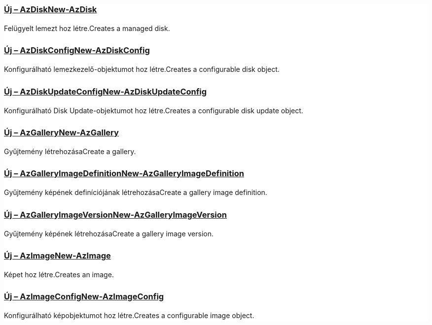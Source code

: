 ### [<span data-ttu-id="9c874-241">Új – AzDisk</span><span class="sxs-lookup"><span data-stu-id="9c874-241">New-AzDisk</span></span>](New-AzDisk.md)
<span data-ttu-id="9c874-242">Felügyelt lemezt hoz létre.</span><span class="sxs-lookup"><span data-stu-id="9c874-242">Creates a managed disk.</span></span>

### [<span data-ttu-id="9c874-243">Új – AzDiskConfig</span><span class="sxs-lookup"><span data-stu-id="9c874-243">New-AzDiskConfig</span></span>](New-AzDiskConfig.md)
<span data-ttu-id="9c874-244">Konfigurálható lemezkezelő-objektumot hoz létre.</span><span class="sxs-lookup"><span data-stu-id="9c874-244">Creates a configurable disk object.</span></span>

### [<span data-ttu-id="9c874-245">Új – AzDiskUpdateConfig</span><span class="sxs-lookup"><span data-stu-id="9c874-245">New-AzDiskUpdateConfig</span></span>](New-AzDiskUpdateConfig.md)
<span data-ttu-id="9c874-246">Konfigurálható Disk Update-objektumot hoz létre.</span><span class="sxs-lookup"><span data-stu-id="9c874-246">Creates a configurable disk update object.</span></span>

### [<span data-ttu-id="9c874-247">Új – AzGallery</span><span class="sxs-lookup"><span data-stu-id="9c874-247">New-AzGallery</span></span>](New-AzGallery.md)
<span data-ttu-id="9c874-248">Gyűjtemény létrehozása</span><span class="sxs-lookup"><span data-stu-id="9c874-248">Create a gallery.</span></span>

### [<span data-ttu-id="9c874-249">Új – AzGalleryImageDefinition</span><span class="sxs-lookup"><span data-stu-id="9c874-249">New-AzGalleryImageDefinition</span></span>](New-AzGalleryImageDefinition.md)
<span data-ttu-id="9c874-250">Gyűjtemény képének definíciójának létrehozása</span><span class="sxs-lookup"><span data-stu-id="9c874-250">Create a gallery image definition.</span></span>

### [<span data-ttu-id="9c874-251">Új – AzGalleryImageVersion</span><span class="sxs-lookup"><span data-stu-id="9c874-251">New-AzGalleryImageVersion</span></span>](New-AzGalleryImageVersion.md)
<span data-ttu-id="9c874-252">Gyűjtemény képének létrehozása</span><span class="sxs-lookup"><span data-stu-id="9c874-252">Create a gallery image version.</span></span>

### [<span data-ttu-id="9c874-253">Új – AzImage</span><span class="sxs-lookup"><span data-stu-id="9c874-253">New-AzImage</span></span>](New-AzImage.md)
<span data-ttu-id="9c874-254">Képet hoz létre.</span><span class="sxs-lookup"><span data-stu-id="9c874-254">Creates an image.</span></span>

### [<span data-ttu-id="9c874-255">Új – AzImageConfig</span><span class="sxs-lookup"><span data-stu-id="9c874-255">New-AzImageConfig</span></span>](New-AzImageConfig.md)
<span data-ttu-id="9c874-256">Konfigurálható képobjektumot hoz létre.</span><span class="sxs-lookup"><span data-stu-id="9c874-256">Creates a configurable image object.</span></span>
